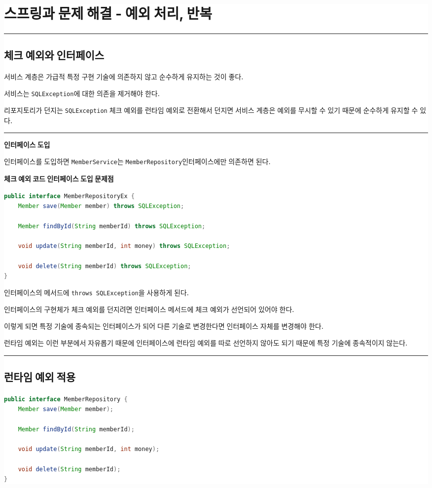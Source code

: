 # 스프링과 문제 해결 - 예외 처리, 반복

---

## 체크 예외와 인터페이스

서비스 계층은 가급적 특정 구현 기술에 의존하지 않고 순수하게 유지하는 것이 좋다.

서비스는 `SQLException`에 대한 의존을 제거해야 한다.

리포지토리가 던지는 `SQLException` 체크 예외를 런타임 예외로 전환해서 던지면 서비스 계층은 예외를 무시할 수 있기 때문에 순수하게 유지할 수 있다.

---

**인터페이스 도입**

인터페이스를 도입하면 `MemberService`는 `MemberRepository`인터페이스에만 의존하면 된다.

**체크 예외 코드 인터페이스 도입 문제점**

```java
public interface MemberRepositoryEx {
    Member save(Member member) throws SQLException;

    Member findById(String memberId) throws SQLException;

    void update(String memberId, int money) throws SQLException;

    void delete(String memberId) throws SQLException;
}
```

인터페이스의 메서드에 `throws SQLException`을 사용하게 된다.

인터페이스의 구현체가 체크 예외를 던지려면 인터페이스 메서드에 체크 예외가 선언되어 있어야 한다.

이렇게 되면 특정 기술에 종속되는 인터페이스가 되어 다른 기술로 변경한다면 인터페이스 자체를 변경해야 한다.

런타임 예외는 이런 부분에서 자유롭기 때문에 인터페이스에 런타임 예외를 따로 선언하지 않아도 되기 때문에 특정 기술에 종속적이지 않는다.

---

## 런타임 예외 적용

```java
public interface MemberRepository {
    Member save(Member member);

    Member findById(String memberId);

    void update(String memberId, int money);

    void delete(String memberId);
}
```
